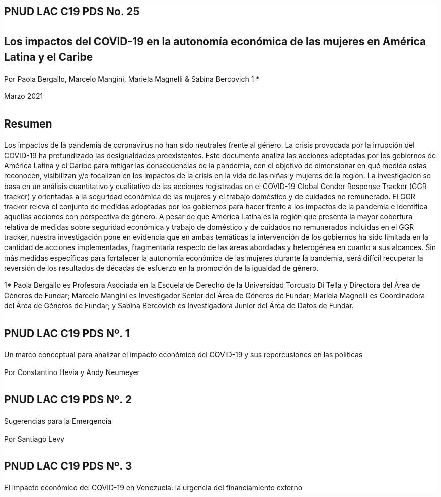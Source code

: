 ## PNUD LAC C19 PDS No. 25

## Los impactos del COVID-19 en la autonomía económica de las mujeres en América Latina y el Caribe

Por Paola Bergallo, Marcelo Mangini, Mariela Magnelli &amp; Sabina Bercovich 1 *

Marzo 2021

## Resumen

Los impactos de la pandemia de coronavirus no han sido neutrales frente al género. La crisis provocada por la irrupción del COVID-19 ha profundizado las desigualdades preexistentes. Este documento analiza las acciones adoptadas por los gobiernos de América Latina y el Caribe para mitigar las consecuencias de la pandemia, con el objetivo de dimensionar en qué medida estas reconocen, visibilizan y/o focalizan en los impactos de la crisis en la vida de las niñas y mujeres de la región. La investigación se basa en un análisis cuantitativo y cualitativo de las acciones registradas en el COVID-19 Global Gender Response Tracker (GGR tracker) y orientadas a la seguridad económica de las mujeres y el trabajo doméstico y de cuidados no remunerado. El GGR tracker releva el conjunto de medidas adoptadas por los gobiernos para hacer frente a los impactos de la pandemia e identifica aquellas acciones con perspectiva de género. A pesar de que América Latina es la región que presenta la mayor cobertura relativa de medidas sobre seguridad económica y trabajo de doméstico y de cuidados no remunerados incluidas en el GGR tracker, nuestra investigación pone en evidencia que en ambas temáticas la  intervención de los gobiernos ha sido limitada en la cantidad de acciones implementadas, fragmentaria respecto de las áreas abordadas y heterogénea en cuanto a sus alcances. Sin más medidas específicas para fortalecer la autonomía económica de las mujeres durante la pandemia, será difícil recuperar la reversión de los resultados de décadas de esfuerzo en la promoción de la igualdad de género.

1* Paola Bergallo es Profesora Asociada en la Escuela de Derecho de la Universidad Torcuato Di Tella y Directora del Área de Géneros de Fundar; Marcelo Mangini es Investigador Senior del Área de Géneros de Fundar; Mariela Magnelli es Coordinadora del Área de Géneros de Fundar; y Sabina Bercovich es Investigadora Junior del Área de Datos de Fundar.





## PNUD LAC C19 PDS Nº. 1

Un marco conceptual para analizar el impacto económico del COVID-19 y sus repercusiones en las políticas

Por Constantino Hevia y Andy Neumeyer

## PNUD LAC C19 PDS Nº. 2

Sugerencias para la Emergencia

Por Santiago Levy

## PNUD LAC C19 PDS Nº. 3

El impacto económico del COVID-19 en Venezuela: la urgencia del financiamiento externo

